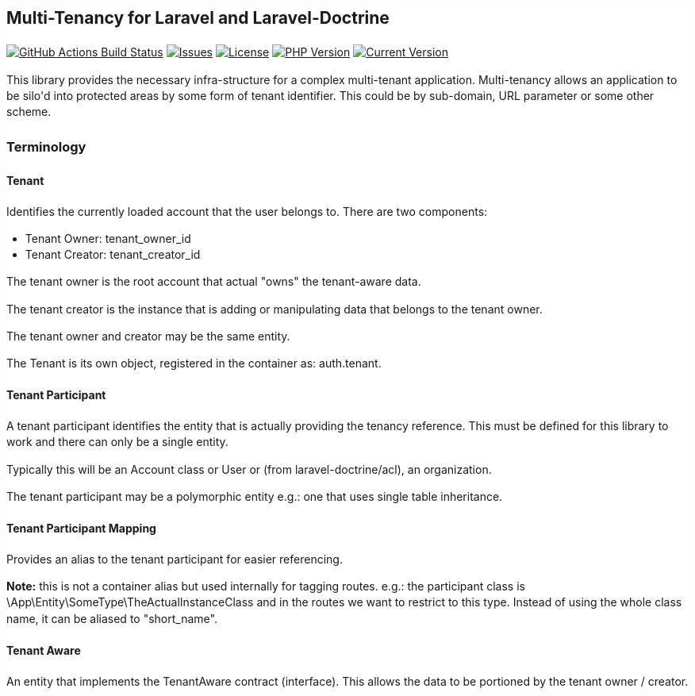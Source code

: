 ## Multi-Tenancy for Laravel and Laravel-Doctrine

[![GitHub Actions Build Status](https://img.shields.io/github/workflow/status/somnambulist-tech/laravel-doctrine-tenancy/tests?logo=github)](https://github.com/somnambulist-tech/laravel-doctrine-tenancy/actions?query=workflow%3Atests)
[![Issues](https://img.shields.io/github/issues/somnambulist-tech/laravel-doctrine-tenancy?logo=github)](https://github.com/somnambulist-tech/laravel-doctrine-tenancy/issues)
[![License](https://img.shields.io/github/license/somnambulist-tech/laravel-doctrine-tenancy?logo=github)](https://github.com/somnambulist-tech/laravel-doctrine-tenancy/blob/master/LICENSE)
[![PHP Version](https://img.shields.io/packagist/php-v/somnambulist/laravel-doctrine-tenancy?logo=php&logoColor=white)](https://packagist.org/packages/somnambulist/laravel-doctrine-tenancy)
[![Current Version](https://img.shields.io/packagist/v/somnambulist/laravel-doctrine-tenancy?logo=packagist&logoColor=white)](https://packagist.org/packages/somnambulist/laravel-doctrine-tenancy)

This library provides the necessary infra-structure for a complex multi-tenant application.
Multi-tenancy allows an application to be silo'd into protected areas by some form of tenant
identifier. This could be by sub-domain, URL parameter or some other scheme.

### Terminology

#### Tenant

Identifies the currently loaded account that the user belongs to. There are two components:

 * Tenant Owner: tenant_owner_id
 * Tenant Creator: tenant_creator_id

The tenant owner is the root account that actual "owns" the tenant-aware data.

The tenant creator is the instance that is adding or manipulating data that belongs to the tenant owner.

The tenant owner and creator may be the same entity.

The Tenant is its own object, registered in the container as: auth.tenant.

#### Tenant Participant

A tenant participant identifies the entity that is actually providing the tenancy reference.
This must be defined for this library to work and there can only be a single entity.

Typically this will be an Account class or User or (from laravel-doctrine/acl), an organization.

The tenant participant may be a polymorphic entity e.g.: one that uses single table inheritance.

#### Tenant Participant Mapping

Provides an alias to the tenant participant for easier referencing.

__Note:__ this is not a container alias but used internally for tagging routes. e.g.:
the participant class is \App\Entity\SomeType\TheActualInstanceClass and in the routes we want
to restrict to this type. Instead of using the whole class name, it can be aliased to "short_name".

#### Tenant Aware

An entity that implements the TenantAware contract (interface). This allows the data to be portioned
by the tenant owner / creator.
